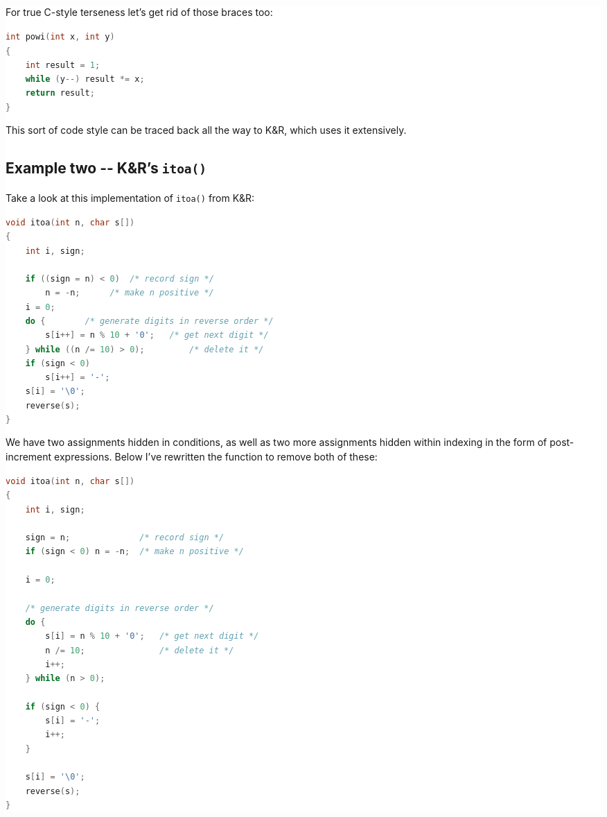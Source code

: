 For true C-style terseness let’s get rid of those braces too:

```c
int powi(int x, int y)
{
	int result = 1;
	while (y--) result *= x;
	return result;
}
```

This sort of code style can be traced back all the way to K&R,
which uses it extensively.

## Example two -- K&R’s `itoa()`

Take a look at this implementation of `itoa()` from K&R:

```c
void itoa(int n, char s[])
{
	int i, sign;

	if ((sign = n) < 0)  /* record sign */
		n = -n;      /* make n positive */
	i = 0;
	do {        /* generate digits in reverse order */
		s[i++] = n % 10 + '0';   /* get next digit */
	} while ((n /= 10) > 0);         /* delete it */
	if (sign < 0)
		s[i++] = '-';
	s[i] = '\0';
	reverse(s);
}
```

We have two assignments hidden in conditions,
as well as two more assignments hidden within indexing
in the form of post-increment expressions.
Below I’ve rewritten the function to remove both of these:

```c
void itoa(int n, char s[])
{
	int i, sign;

	sign = n;              /* record sign */
	if (sign < 0) n = -n;  /* make n positive */

	i = 0;

	/* generate digits in reverse order */
	do {
		s[i] = n % 10 + '0';   /* get next digit */
		n /= 10;               /* delete it */
		i++;
	} while (n > 0);

	if (sign < 0) {
		s[i] = '-';
		i++;
	}

	s[i] = '\0';
	reverse(s);
}
```